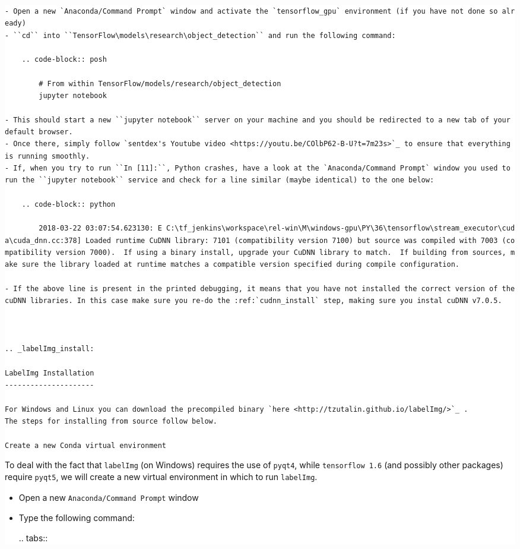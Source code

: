 ~~~~~~~~~~~~~~~~~~~~~~~~~~~~~~~~
- Open a new `Anaconda/Command Prompt` window and activate the `tensorflow_gpu` environment (if you have not done so already) 
- ``cd`` into ``TensorFlow\models\research\object_detection`` and run the following command:

    .. code-block:: posh

        # From within TensorFlow/models/research/object_detection
        jupyter notebook

- This should start a new ``jupyter notebook`` server on your machine and you should be redirected to a new tab of your default browser.
- Once there, simply follow `sentdex's Youtube video <https://youtu.be/COlbP62-B-U?t=7m23s>`_ to ensure that everything is running smoothly.
- If, when you try to run ``In [11]:``, Python crashes, have a look at the `Anaconda/Command Prompt` window you used to run the ``jupyter notebook`` service and check for a line similar (maybe identical) to the one below:

    .. code-block:: python

        2018-03-22 03:07:54.623130: E C:\tf_jenkins\workspace\rel-win\M\windows-gpu\PY\36\tensorflow\stream_executor\cuda\cuda_dnn.cc:378] Loaded runtime CuDNN library: 7101 (compatibility version 7100) but source was compiled with 7003 (compatibility version 7000).  If using a binary install, upgrade your CuDNN library to match.  If building from sources, make sure the library loaded at runtime matches a compatible version specified during compile configuration.

- If the above line is present in the printed debugging, it means that you have not installed the correct version of the cuDNN libraries. In this case make sure you re-do the :ref:`cudnn_install` step, making sure you instal cuDNN v7.0.5.

 

.. _labelImg_install:

LabelImg Installation
---------------------

For Windows and Linux you can download the precompiled binary `here <http://tzutalin.github.io/labelImg/>`_ .
The steps for installing from source follow below.

Create a new Conda virtual environment
~~~~~~~~~~~~~~~~~~~~~~~~~~~~~~~~~~~~~~

To deal with the fact that ``labelImg`` (on Windows) requires the use of ``pyqt4``, while ``tensorflow 1.6`` (and possibly other packages) require ``pyqt5``, we will create a new virtual environment in which to run ``labelImg``.

* Open a new `Anaconda/Command Prompt` window 
* Type the following command:
    
    .. tabs:: 
